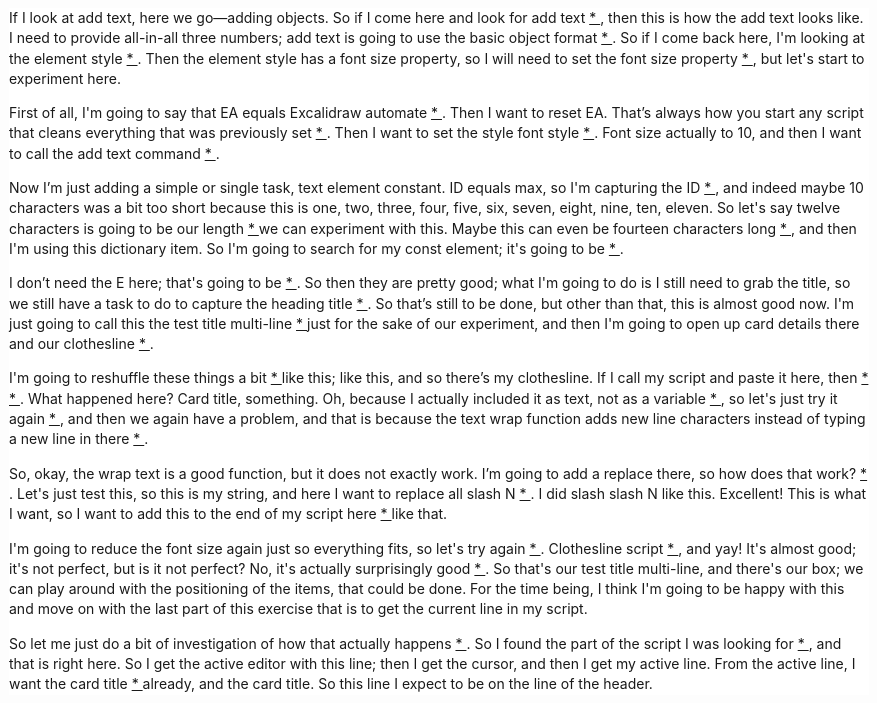 If I look at add text, here we go—adding objects. So if I come here and look for add text [* ](https://youtu.be/q8KF3flIyKs?t=1825), then this is how the add text looks like. I need to provide all-in-all three numbers; add text is going to use the basic object format [* ](https://youtu.be/q8KF3flIyKs?t=1836). So if I come back here, I'm looking at the element style [* ](https://youtu.be/q8KF3flIyKs?t=1850). Then the element style has a font size property, so I will need to set the font size property [* ](https://youtu.be/q8KF3flIyKs?t=1862), but let's start to experiment here. 

First of all, I'm going to say that EA equals Excalidraw automate [* ](https://youtu.be/q8KF3flIyKs?t=1871). Then I want to reset EA. That’s always how you start any script that cleans everything that was previously set [* ](https://youtu.be/q8KF3flIyKs?t=1878). Then I want to set the style font style [* ](https://youtu.be/q8KF3flIyKs?t=1891). Font size actually to 10, and then I want to call the add text command [* ](https://youtu.be/q8KF3flIyKs?t=1900). 

Now I’m just adding a simple or single task, text element constant. ID equals max, so I'm capturing the ID [* ](https://youtu.be/q8KF3flIyKs?t=2034), and indeed maybe 10 characters was a bit too short because this is one, two, three, four, five, six, seven, eight, nine, ten, eleven. So let's say twelve characters is going to be our length [* ](https://youtu.be/q8KF3flIyKs?t=2050) we can experiment with this. Maybe this can even be fourteen characters long [* ](https://youtu.be/q8KF3flIyKs?t=2055), and then I'm using this dictionary item. So I'm going to search for my const element; it's going to be [* ](https://youtu.be/q8KF3flIyKs?t=2071).

I don’t need the E here; that's going to be [* ](https://youtu.be/q8KF3flIyKs?t=2075). So then they are pretty good; what I'm going to do is I still need to grab the title, so we still have a task to do to capture the heading title [* ](https://youtu.be/q8KF3flIyKs?t=2086). So that’s still to be done, but other than that, this is almost good now. I'm just going to call this the test title multi-line [* ](https://youtu.be/q8KF3flIyKs?t=2204) just for the sake of our experiment, and then I'm going to open up card details there and our clothesline [* ](https://youtu.be/q8KF3flIyKs?t=2222).

I'm going to reshuffle these things a bit [* ](https://youtu.be/q8KF3flIyKs?t=2228) like this; like this, and so there’s my clothesline. If I call my script and paste it here, then [* ](https://youtu.be/q8KF3flIyKs?t=2240) [* ](https://youtu.be/q8KF3flIyKs?t=2244). What happened here? Card title, something. Oh, because I actually included it as text, not as a variable [* ](https://youtu.be/q8KF3flIyKs?t=2256), so let's just try it again [* ](https://youtu.be/q8KF3flIyKs?t=2271), and then we again have a problem, and that is because the text wrap function adds new line characters instead of typing a new line in there [* ](https://youtu.be/q8KF3flIyKs?t=2280).

So, okay, the wrap text is a good function, but it does not exactly work. I’m going to add a replace there, so how does that work? [* ](https://youtu.be/q8KF3flIyKs?t=2311). Let's just test this, so this is my string, and here I want to replace all slash N [* ](https://youtu.be/q8KF3flIyKs?t=2323). I did slash slash N like this. Excellent! This is what I want, so I want to add this to the end of my script here [* ](https://youtu.be/q8KF3flIyKs?t=2348) like that.

I'm going to reduce the font size again just so everything fits, so let's try again [* ](https://youtu.be/q8KF3flIyKs?t=2355). Clothesline script [* ](https://youtu.be/q8KF3flIyKs?t=2362), and yay! It's almost good; it's not perfect, but is it not perfect? No, it's actually surprisingly good [* ](https://youtu.be/q8KF3flIyKs?t=2371). So that's our test title multi-line, and there's our box; we can play around with the positioning of the items, that could be done. For the time being, I think I'm going to be happy with this and move on with the last part of this exercise that is to get the current line in my script.

So let me just do a bit of investigation of how that actually happens [* ](https://youtu.be/q8KF3flIyKs?t=2399). So I found the part of the script I was looking for [* ](https://youtu.be/q8KF3flIyKs?t=2414), and that is right here. So I get the active editor with this line; then I get the cursor, and then I get my active line. From the active line, I want the card title [* ](https://youtu.be/q8KF3flIyKs?t=2428) already, and the card title. So this line I expect to be on the line of the header. 

